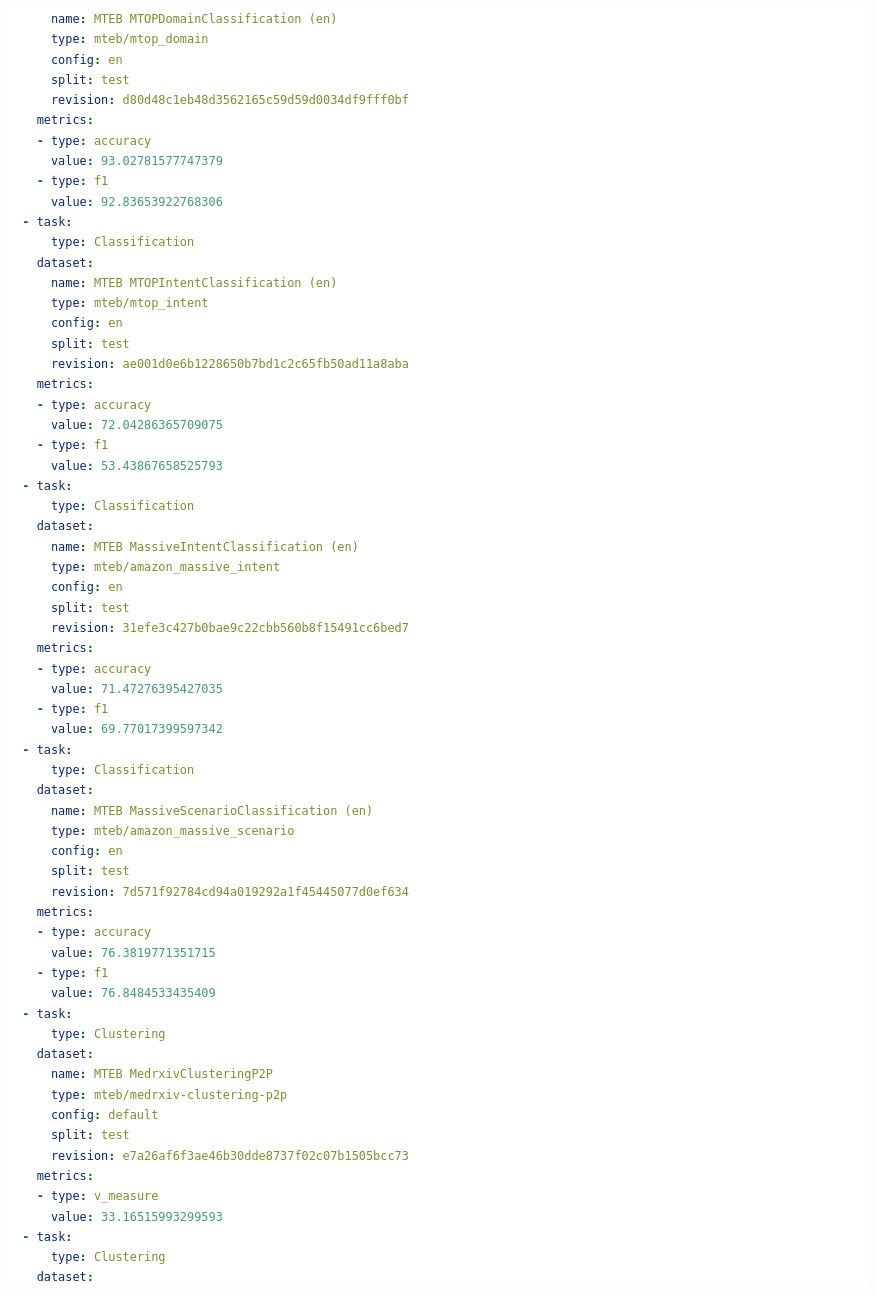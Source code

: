 ```yaml
      name: MTEB MTOPDomainClassification (en)
      type: mteb/mtop_domain
      config: en
      split: test
      revision: d80d48c1eb48d3562165c59d59d0034df9fff0bf
    metrics:
    - type: accuracy
      value: 93.02781577747379
    - type: f1
      value: 92.83653922768306
  - task:
      type: Classification
    dataset:
      name: MTEB MTOPIntentClassification (en)
      type: mteb/mtop_intent
      config: en
      split: test
      revision: ae001d0e6b1228650b7bd1c2c65fb50ad11a8aba
    metrics:
    - type: accuracy
      value: 72.04286365709075
    - type: f1
      value: 53.43867658525793
  - task:
      type: Classification
    dataset:
      name: MTEB MassiveIntentClassification (en)
      type: mteb/amazon_massive_intent
      config: en
      split: test
      revision: 31efe3c427b0bae9c22cbb560b8f15491cc6bed7
    metrics:
    - type: accuracy
      value: 71.47276395427035
    - type: f1
      value: 69.77017399597342
  - task:
      type: Classification
    dataset:
      name: MTEB MassiveScenarioClassification (en)
      type: mteb/amazon_massive_scenario
      config: en
      split: test
      revision: 7d571f92784cd94a019292a1f45445077d0ef634
    metrics:
    - type: accuracy
      value: 76.3819771351715
    - type: f1
      value: 76.8484533435409
  - task:
      type: Clustering
    dataset:
      name: MTEB MedrxivClusteringP2P
      type: mteb/medrxiv-clustering-p2p
      config: default
      split: test
      revision: e7a26af6f3ae46b30dde8737f02c07b1505bcc73
    metrics:
    - type: v_measure
      value: 33.16515993299593
  - task:
      type: Clustering
    dataset:
```